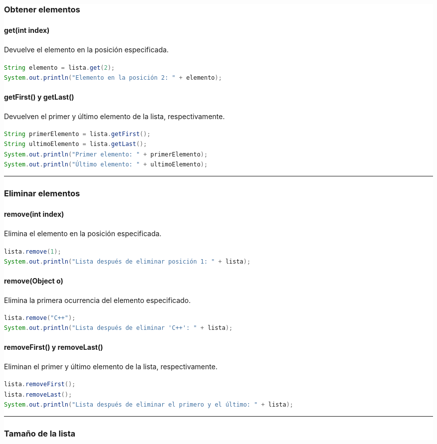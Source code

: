 
### Obtener elementos

#### get(int index)

Devuelve el elemento en la posición especificada.

```java
String elemento = lista.get(2);
System.out.println("Elemento en la posición 2: " + elemento);
```

#### getFirst() y getLast()

Devuelven el primer y último elemento de la lista, respectivamente.

```java
String primerElemento = lista.getFirst();
String ultimoElemento = lista.getLast();
System.out.println("Primer elemento: " + primerElemento);
System.out.println("Último elemento: " + ultimoElemento);
```

---

### Eliminar elementos

#### remove(int index)

Elimina el elemento en la posición especificada.

```java
lista.remove(1);
System.out.println("Lista después de eliminar posición 1: " + lista);
```

#### remove(Object o)

Elimina la primera ocurrencia del elemento especificado.

```java
lista.remove("C++");
System.out.println("Lista después de eliminar 'C++': " + lista);
```

#### removeFirst() y removeLast()

Eliminan el primer y último elemento de la lista, respectivamente.

```java
lista.removeFirst();
lista.removeLast();
System.out.println("Lista después de eliminar el primero y el último: " + lista);
```

---

### Tamaño de la lista
